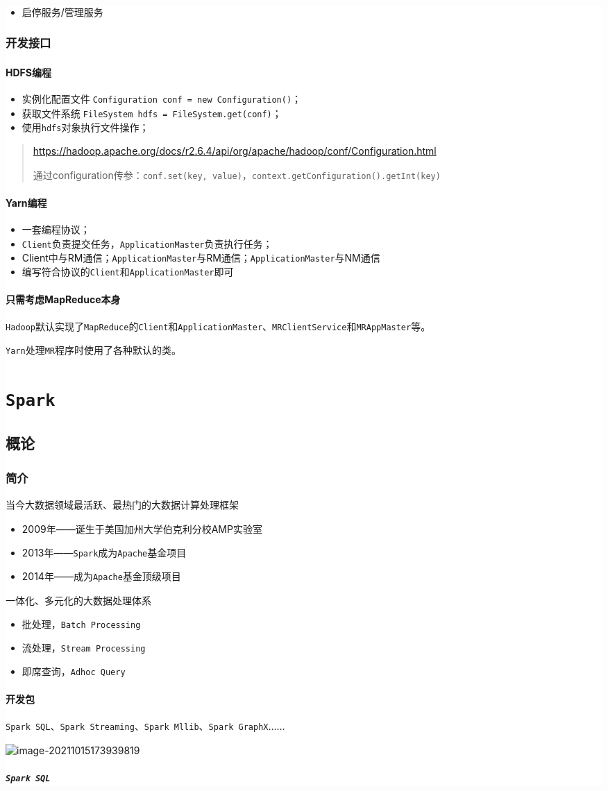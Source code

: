 - 启停服务/管理服务

### 开发接口

#### HDFS编程

- 实例化配置文件 `Configuration conf = new Configuration()`；
- 获取文件系统 `FileSystem hdfs = FileSystem.get(conf)`；
- 使用`hdfs`对象执行文件操作；

> https://hadoop.apache.org/docs/r2.6.4/api/org/apache/hadoop/conf/Configuration.html
>
> 通过configuration传参：`conf.set(key, value)`，`context.getConfiguration().getInt(key)`

#### Yarn编程

- 一套编程协议；
- `Client`负责提交任务，`ApplicationMaster`负责执行任务；
- Client中与RM通信；`ApplicationMaster`与RM通信；`ApplicationMaster`与NM通信
- 编写符合协议的`Client`和`ApplicationMaster`即可

#### 只需考虑MapReduce本身

`Hadoop`默认实现了`MapReduce`的`Client`和`ApplicationMaster`、`MRClientService`和`MRAppMaster`等。

`Yarn`处理`MR`程序时使用了各种默认的类。

# `Spark`

## 概论

### 简介

当今大数据领域最活跃、最热门的大数据计算处理框架

- 2009年——诞生于美国加州大学伯克利分校AMP实验室

- 2013年——`Spark`成为`Apache`基金项目

- 2014年——成为`Apache`基金顶级项目

一体化、多元化的大数据处理体系

- 批处理，`Batch Processing`

- 流处理，`Stream Processing`

- 即席查询，`Adhoc Query`

#### 开发包

`Spark SQL`、`Spark Streaming`、`Spark Mllib`、`Spark GraphX`……

![image-20211015173939819](https://oss.ydjsir.com.cn/GitPages/SparkWithHadoop/image-20211015173939819.png)

##### `Spark SQL`
